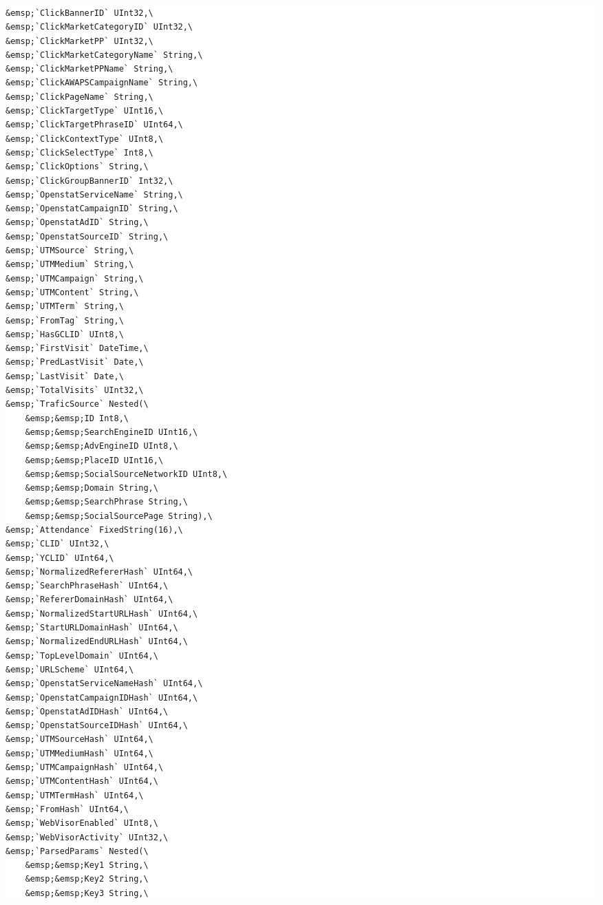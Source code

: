     &emsp;`ClickBannerID` UInt32,\
    &emsp;`ClickMarketCategoryID` UInt32,\
    &emsp;`ClickMarketPP` UInt32,\
    &emsp;`ClickMarketCategoryName` String,\
    &emsp;`ClickMarketPPName` String,\
    &emsp;`ClickAWAPSCampaignName` String,\
    &emsp;`ClickPageName` String,\
    &emsp;`ClickTargetType` UInt16,\
    &emsp;`ClickTargetPhraseID` UInt64,\
    &emsp;`ClickContextType` UInt8,\
    &emsp;`ClickSelectType` Int8,\
    &emsp;`ClickOptions` String,\
    &emsp;`ClickGroupBannerID` Int32,\
    &emsp;`OpenstatServiceName` String,\
    &emsp;`OpenstatCampaignID` String,\
    &emsp;`OpenstatAdID` String,\
    &emsp;`OpenstatSourceID` String,\
    &emsp;`UTMSource` String,\
    &emsp;`UTMMedium` String,\
    &emsp;`UTMCampaign` String,\
    &emsp;`UTMContent` String,\
    &emsp;`UTMTerm` String,\
    &emsp;`FromTag` String,\
    &emsp;`HasGCLID` UInt8,\
    &emsp;`FirstVisit` DateTime,\
    &emsp;`PredLastVisit` Date,\
    &emsp;`LastVisit` Date,\
    &emsp;`TotalVisits` UInt32,\
    &emsp;`TraficSource` Nested(\
        &emsp;&emsp;ID Int8,\
        &emsp;&emsp;SearchEngineID UInt16,\
        &emsp;&emsp;AdvEngineID UInt8,\
        &emsp;&emsp;PlaceID UInt16,\
        &emsp;&emsp;SocialSourceNetworkID UInt8,\
        &emsp;&emsp;Domain String,\
        &emsp;&emsp;SearchPhrase String,\
        &emsp;&emsp;SocialSourcePage String),\
    &emsp;`Attendance` FixedString(16),\
    &emsp;`CLID` UInt32,\
    &emsp;`YCLID` UInt64,\
    &emsp;`NormalizedRefererHash` UInt64,\
    &emsp;`SearchPhraseHash` UInt64,\
    &emsp;`RefererDomainHash` UInt64,\
    &emsp;`NormalizedStartURLHash` UInt64,\
    &emsp;`StartURLDomainHash` UInt64,\
    &emsp;`NormalizedEndURLHash` UInt64,\
    &emsp;`TopLevelDomain` UInt64,\
    &emsp;`URLScheme` UInt64,\
    &emsp;`OpenstatServiceNameHash` UInt64,\
    &emsp;`OpenstatCampaignIDHash` UInt64,\
    &emsp;`OpenstatAdIDHash` UInt64,\
    &emsp;`OpenstatSourceIDHash` UInt64,\
    &emsp;`UTMSourceHash` UInt64,\
    &emsp;`UTMMediumHash` UInt64,\
    &emsp;`UTMCampaignHash` UInt64,\
    &emsp;`UTMContentHash` UInt64,\
    &emsp;`UTMTermHash` UInt64,\
    &emsp;`FromHash` UInt64,\
    &emsp;`WebVisorEnabled` UInt8,\
    &emsp;`WebVisorActivity` UInt32,\
    &emsp;`ParsedParams` Nested(\
        &emsp;&emsp;Key1 String,\
        &emsp;&emsp;Key2 String,\
        &emsp;&emsp;Key3 String,\